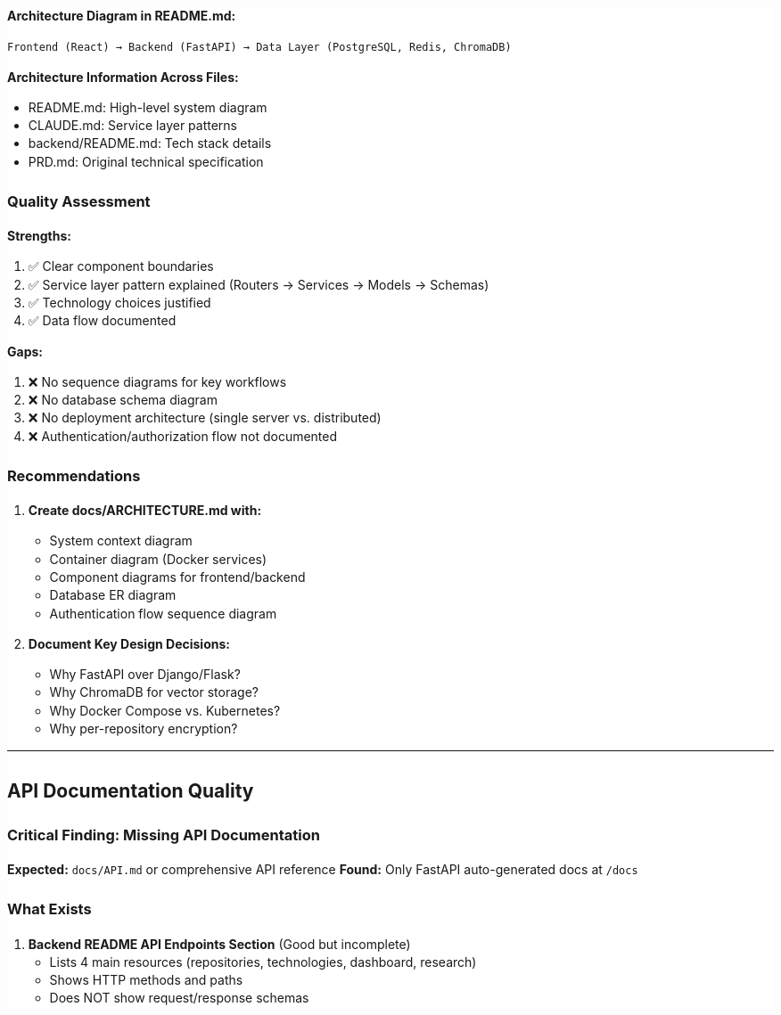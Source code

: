 **Architecture Diagram in README.md:**
```
Frontend (React) → Backend (FastAPI) → Data Layer (PostgreSQL, Redis, ChromaDB)
```

**Architecture Information Across Files:**
- README.md: High-level system diagram
- CLAUDE.md: Service layer patterns
- backend/README.md: Tech stack details
- PRD.md: Original technical specification

### Quality Assessment

**Strengths:**
1. ✅ Clear component boundaries
2. ✅ Service layer pattern explained (Routers → Services → Models → Schemas)
3. ✅ Technology choices justified
4. ✅ Data flow documented

**Gaps:**
1. ❌ No sequence diagrams for key workflows
2. ❌ No database schema diagram
3. ❌ No deployment architecture (single server vs. distributed)
4. ❌ Authentication/authorization flow not documented

### Recommendations

1. **Create docs/ARCHITECTURE.md with:**
   - System context diagram
   - Container diagram (Docker services)
   - Component diagrams for frontend/backend
   - Database ER diagram
   - Authentication flow sequence diagram

2. **Document Key Design Decisions:**
   - Why FastAPI over Django/Flask?
   - Why ChromaDB for vector storage?
   - Why Docker Compose vs. Kubernetes?
   - Why per-repository encryption?

---

## API Documentation Quality

### Critical Finding: Missing API Documentation

**Expected:** `docs/API.md` or comprehensive API reference
**Found:** Only FastAPI auto-generated docs at `/docs`

### What Exists

1. **Backend README API Endpoints Section** (Good but incomplete)
   - Lists 4 main resources (repositories, technologies, dashboard, research)
   - Shows HTTP methods and paths
   - Does NOT show request/response schemas
